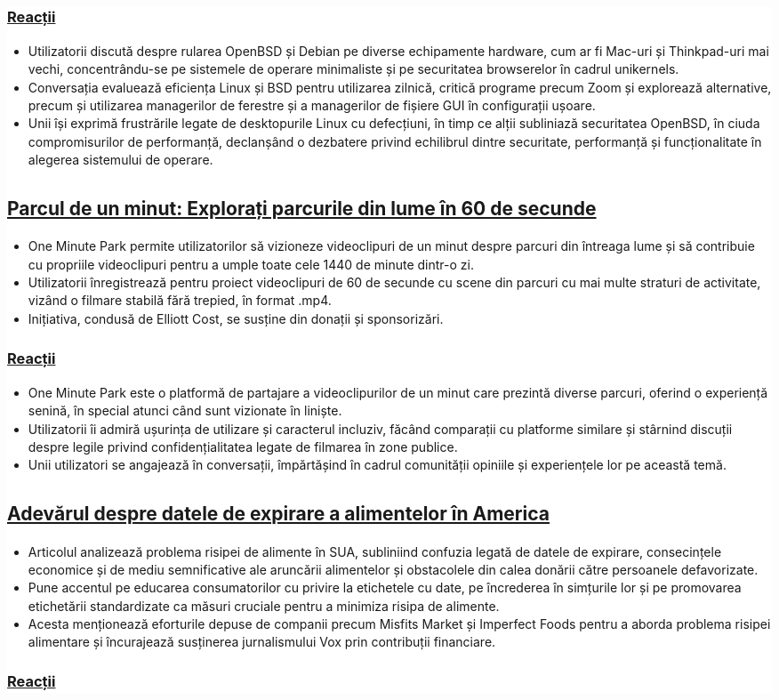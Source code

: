 ### [Reacții](https://news.ycombinator.com/item?id=40318804)

- Utilizatorii discută despre rularea OpenBSD și Debian pe diverse echipamente hardware, cum ar fi Mac-uri și Thinkpad-uri mai vechi, concentrându-se pe sistemele de operare minimaliste și pe securitatea browserelor în cadrul unikernels.
- Conversația evaluează eficiența Linux și BSD pentru utilizarea zilnică, critică programe precum Zoom și explorează alternative, precum și utilizarea managerilor de ferestre și a managerilor de fișiere GUI în configurații ușoare.
- Unii își exprimă frustrările legate de desktopurile Linux cu defecțiuni, în timp ce alții subliniază securitatea OpenBSD, în ciuda compromisurilor de performanță, declanșând o dezbatere privind echilibrul dintre securitate, performanță și funcționalitate în alegerea sistemului de operare.

## [Parcul de un minut: Explorați parcurile din lume în 60 de secunde](https://oneminutepark.tv/)

- One Minute Park permite utilizatorilor să vizioneze videoclipuri de un minut despre parcuri din întreaga lume și să contribuie cu propriile videoclipuri pentru a umple toate cele 1440 de minute dintr-o zi.
- Utilizatorii înregistrează pentru proiect videoclipuri de 60 de secunde cu scene din parcuri cu mai multe straturi de activitate, vizând o filmare stabilă fără trepied, în format .mp4.
- Inițiativa, condusă de Elliott Cost, se susține din donații și sponsorizări.

### [Reacții](https://news.ycombinator.com/item?id=40323785)

- One Minute Park este o platformă de partajare a videoclipurilor de un minut care prezintă diverse parcuri, oferind o experiență senină, în special atunci când sunt vizionate în liniște.
- Utilizatorii îi admiră ușurința de utilizare și caracterul incluziv, făcând comparații cu platforme similare și stârnind discuții despre legile privind confidențialitatea legate de filmarea în zone publice.
- Unii utilizatori se angajează în conversații, împărtășind în cadrul comunității opiniile și experiențele lor pe această temă.

## [Adevărul despre datele de expirare a alimentelor în America](https://www.vox.com/22559293/food-waste-expiration-label-best-before)

- Articolul analizează problema risipei de alimente în SUA, subliniind confuzia legată de datele de expirare, consecințele economice și de mediu semnificative ale aruncării alimentelor și obstacolele din calea donării către persoanele defavorizate.
- Pune accentul pe educarea consumatorilor cu privire la etichetele cu date, pe încrederea în simțurile lor și pe promovarea etichetării standardizate ca măsuri cruciale pentru a minimiza risipa de alimente.
- Acesta menționează eforturile depuse de companii precum Misfits Market și Imperfect Foods pentru a aborda problema risipei alimentare și încurajează susținerea jurnalismului Vox prin contribuții financiare.

### [Reacții](https://news.ycombinator.com/item?id=40318123)
